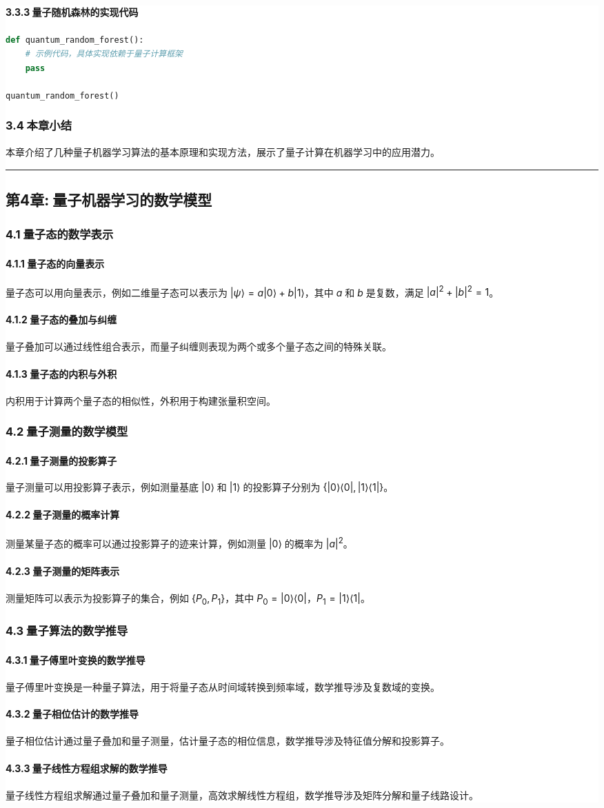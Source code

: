 #### 3.3.3 量子随机森林的实现代码

```python
def quantum_random_forest():
    # 示例代码，具体实现依赖于量子计算框架
    pass

quantum_random_forest()
```

### 3.4 本章小结
本章介绍了几种量子机器学习算法的基本原理和实现方法，展示了量子计算在机器学习中的应用潜力。

---

## 第4章: 量子机器学习的数学模型

### 4.1 量子态的数学表示

#### 4.1.1 量子态的向量表示
量子态可以用向量表示，例如二维量子态可以表示为 $|\psi\rangle = a|0\rangle + b|1\rangle$，其中 $a$ 和 $b$ 是复数，满足 $|a|^2 + |b|^2 = 1$。

#### 4.1.2 量子态的叠加与纠缠
量子叠加可以通过线性组合表示，而量子纠缠则表现为两个或多个量子态之间的特殊关联。

#### 4.1.3 量子态的内积与外积
内积用于计算两个量子态的相似性，外积用于构建张量积空间。

### 4.2 量子测量的数学模型

#### 4.2.1 量子测量的投影算子
量子测量可以用投影算子表示，例如测量基底 $|0\rangle$ 和 $|1\rangle$ 的投影算子分别为 $\{|0\rangle\langle 0|, |1\rangle\langle 1|\}$。

#### 4.2.2 量子测量的概率计算
测量某量子态的概率可以通过投影算子的迹来计算，例如测量 $|0\rangle$ 的概率为 $|a|^2$。

#### 4.2.3 量子测量的矩阵表示
测量矩阵可以表示为投影算子的集合，例如 $\{P_0, P_1\}$，其中 $P_0 = |0\rangle\langle 0|$，$P_1 = |1\rangle\langle 1|$。

### 4.3 量子算法的数学推导

#### 4.3.1 量子傅里叶变换的数学推导
量子傅里叶变换是一种量子算法，用于将量子态从时间域转换到频率域，数学推导涉及复数域的变换。

#### 4.3.2 量子相位估计的数学推导
量子相位估计通过量子叠加和量子测量，估计量子态的相位信息，数学推导涉及特征值分解和投影算子。

#### 4.3.3 量子线性方程组求解的数学推导
量子线性方程组求解通过量子叠加和量子测量，高效求解线性方程组，数学推导涉及矩阵分解和量子线路设计。
